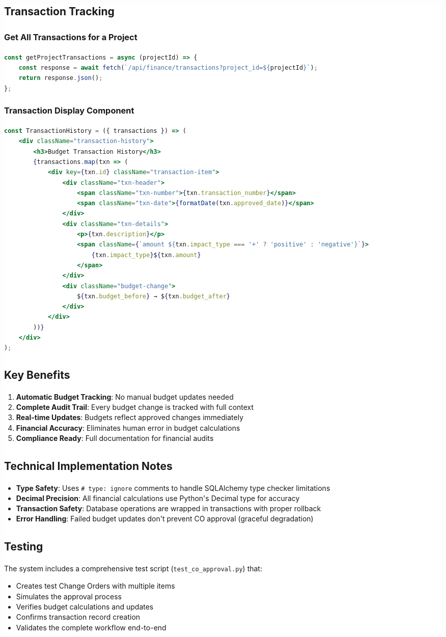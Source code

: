 ## Transaction Tracking

### Get All Transactions for a Project
```javascript
const getProjectTransactions = async (projectId) => {
    const response = await fetch(`/api/finance/transactions?project_id=${projectId}`);
    return response.json();
};
```

### Transaction Display Component
```jsx
const TransactionHistory = ({ transactions }) => (
    <div className="transaction-history">
        <h3>Budget Transaction History</h3>
        {transactions.map(txn => (
            <div key={txn.id} className="transaction-item">
                <div className="txn-header">
                    <span className="txn-number">{txn.transaction_number}</span>
                    <span className="txn-date">{formatDate(txn.approved_date)}</span>
                </div>
                <div className="txn-details">
                    <p>{txn.description}</p>
                    <span className={`amount ${txn.impact_type === '+' ? 'positive' : 'negative'}`}>
                        {txn.impact_type}${txn.amount}
                    </span>
                </div>
                <div className="budget-change">
                    ${txn.budget_before} → ${txn.budget_after}
                </div>
            </div>
        ))}
    </div>
);
```

## Key Benefits

1. **Automatic Budget Tracking**: No manual budget updates needed
2. **Complete Audit Trail**: Every budget change is tracked with full context
3. **Real-time Updates**: Budgets reflect approved changes immediately
4. **Financial Accuracy**: Eliminates human error in budget calculations
5. **Compliance Ready**: Full documentation for financial audits

## Technical Implementation Notes

- **Type Safety**: Uses `# type: ignore` comments to handle SQLAlchemy type checker limitations
- **Decimal Precision**: All financial calculations use Python's Decimal type for accuracy
- **Transaction Safety**: Database operations are wrapped in transactions with proper rollback
- **Error Handling**: Failed budget updates don't prevent CO approval (graceful degradation)

## Testing

The system includes a comprehensive test script (`test_co_approval.py`) that:
- Creates test Change Orders with multiple items
- Simulates the approval process
- Verifies budget calculations and updates
- Confirms transaction record creation
- Validates the complete workflow end-to-end